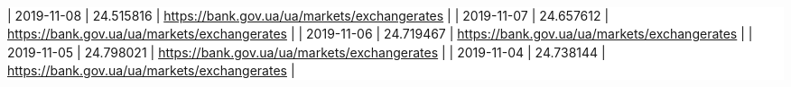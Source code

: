 | 2019-11-08 | 24.515816 | https://bank.gov.ua/ua/markets/exchangerates |
| 2019-11-07 | 24.657612 | https://bank.gov.ua/ua/markets/exchangerates |
| 2019-11-06 | 24.719467 | https://bank.gov.ua/ua/markets/exchangerates |
| 2019-11-05 | 24.798021 | https://bank.gov.ua/ua/markets/exchangerates |
| 2019-11-04 | 24.738144 | https://bank.gov.ua/ua/markets/exchangerates |
